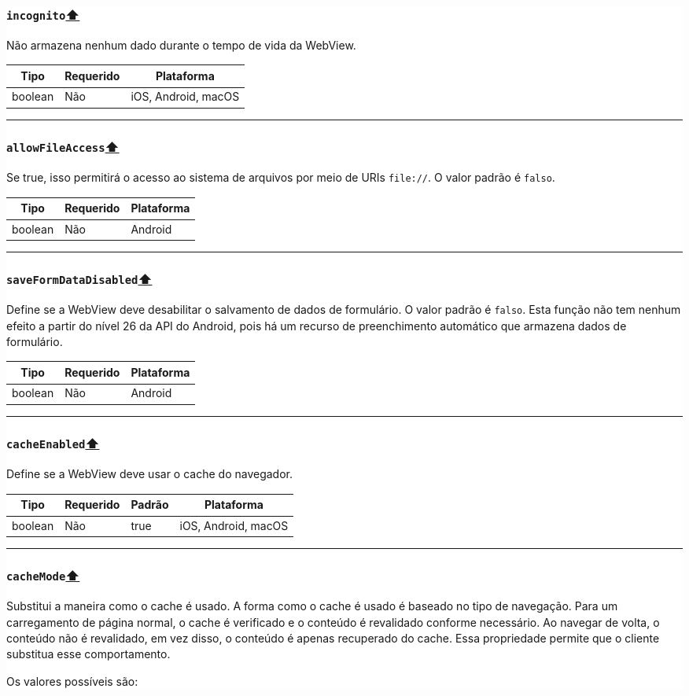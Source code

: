 
### `incognito`[⬆](#props-index)

Não armazena nenhum dado durante o tempo de vida da WebView.

| Tipo    | Requerido | Plataforma          |
| ------- | --------- | ------------------- |
| boolean | Não       | iOS, Android, macOS |

---

### `allowFileAccess`[⬆](#props-index)

Se true, isso permitirá o acesso ao sistema de arquivos por meio de URIs `file://`. O valor padrão é `falso`.

| Tipo    | Requerido | Plataforma |
| ------- | --------- | ---------- |
| boolean | Não       | Android    |

---

### `saveFormDataDisabled`[⬆](#props-index)

Define se a WebView deve desabilitar o salvamento de dados de formulário. O valor padrão é `falso`. Esta função não tem nenhum efeito a partir do nível 26 da API do Android, pois há um recurso de preenchimento automático que armazena dados de formulário.

| Tipo    | Requerido | Plataforma |
| ------- | --------- | ---------- |
| boolean | Não       | Android    |

---

### `cacheEnabled`[⬆](#props-index)

Define se a WebView deve usar o cache do navegador.

| Tipo    | Requerido | Padrão | Plataforma          |
| ------- | --------- | ------ | ------------------- |
| boolean | Não       | true   | iOS, Android, macOS |

---

### `cacheMode`[⬆](#props-index)

Substitui a maneira como o cache é usado. A forma como o cache é usado é baseado no tipo de navegação. Para um carregamento de página normal, o cache é verificado e o conteúdo é revalidado conforme necessário. Ao navegar de volta, o conteúdo não é revalidado, em vez disso, o conteúdo é apenas recuperado do cache. Essa propriedade permite que o cliente substitua esse comportamento.

Os valores possíveis são:
